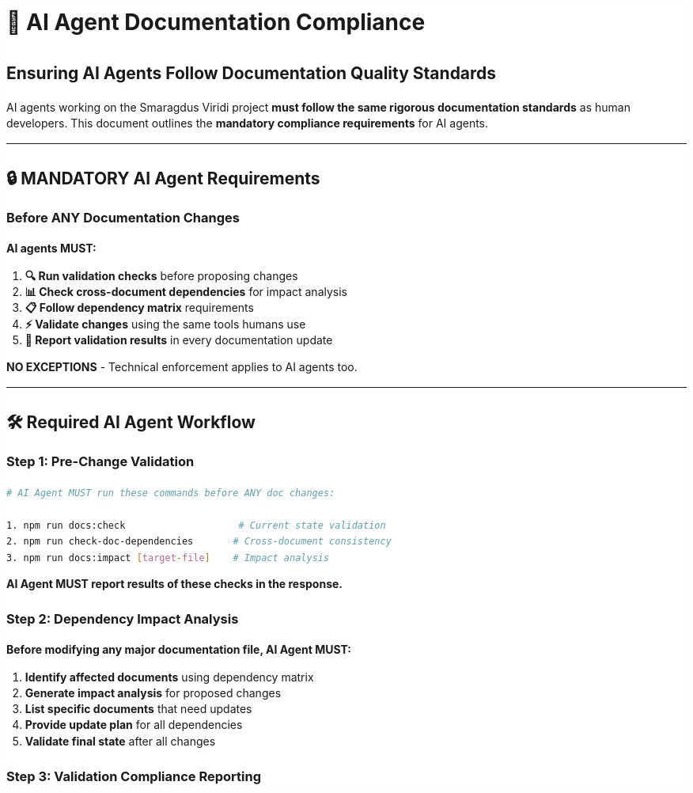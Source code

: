# 🤖 AI Agent Documentation Compliance

## Ensuring AI Agents Follow Documentation Quality Standards

AI agents working on the Smaragdus Viridi project **must follow the same rigorous documentation standards** as human developers. This document outlines the **mandatory compliance requirements** for AI agents.

---

## 🔒 **MANDATORY AI Agent Requirements**

### **Before ANY Documentation Changes**

**AI agents MUST:**

1. **🔍 Run validation checks** before proposing changes
2. **📊 Check cross-document dependencies** for impact analysis
3. **📋 Follow dependency matrix** requirements
4. **⚡ Validate changes** using the same tools humans use
5. **🚨 Report validation results** in every documentation update

**NO EXCEPTIONS** - Technical enforcement applies to AI agents too.

---

## 🛠️ **Required AI Agent Workflow**

### **Step 1: Pre-Change Validation**

```bash
# AI Agent MUST run these commands before ANY doc changes:

1. npm run docs:check                    # Current state validation
2. npm run check-doc-dependencies       # Cross-document consistency
3. npm run docs:impact [target-file]    # Impact analysis
```

**AI Agent MUST report results of these checks in the response.**

### **Step 2: Dependency Impact Analysis**

**Before modifying any major documentation file, AI Agent MUST:**

1. **Identify affected documents** using dependency matrix
2. **Generate impact analysis** for proposed changes
3. **List specific documents** that need updates
4. **Provide update plan** for all dependencies
5. **Validate final state** after all changes

### **Step 3: Validation Compliance Reporting**
